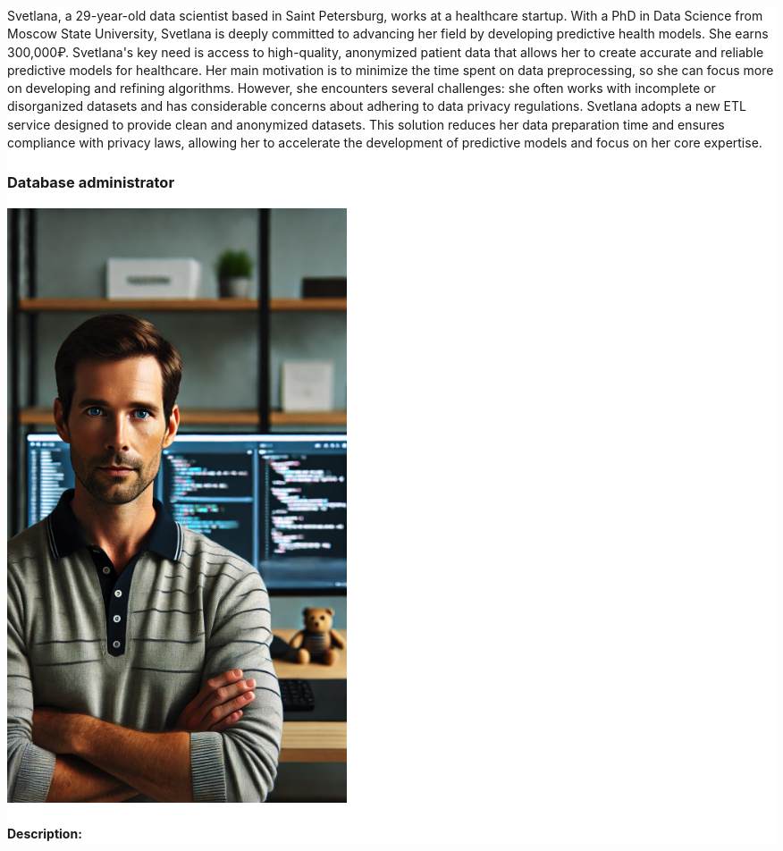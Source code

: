 
Svetlana, a 29-year-old data scientist based in Saint Petersburg, works at a healthcare startup. With a PhD in Data Science from Moscow State University, Svetlana is deeply committed to advancing her field by developing predictive health models. She earns 300,000₽.
Svetlana's key need is access to high-quality, anonymized patient data that allows her to create accurate and reliable predictive models for healthcare. Her main motivation is to minimize the time spent on data preprocessing, so she can focus more on developing and refining algorithms. However, she encounters several challenges: she often works with incomplete or disorganized datasets and has considerable concerns about adhering to data privacy regulations.
Svetlana adopts a new ETL service designed to provide clean and anonymized datasets. This solution reduces her data preparation time and ensures compliance with privacy laws, allowing her to accelerate the development of predictive models and focus on her core expertise.


### Database administrator

![](diagrams/database-admin.png)

#### Description:
